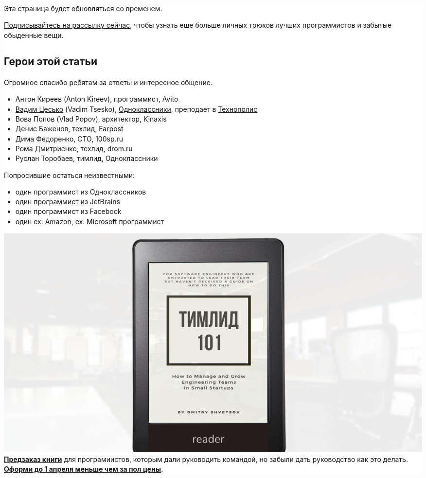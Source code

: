 Эта страница будет обновляться со временем.

[Подписывайтесь на рассылку сейчас](https://gift.dmitryshvetsov.com/tbpm-newsletter), чтобы узнать еще больше личных трюков лучших программистов и забытые обыденные вещи.


<h2 id="bottom">Герои этой статьи</h2>

Огромное спасибо ребятам за ответы и интересное общение.

*   Антон Киреев (Anton Kireev), программист, Avito
*   [Вадим Цесько](https://incubos.org/contacts/) (Vadim Tsesko), [Одноклассники](https://oktech.ru/), преподает в [Технополис](https://polis.mail.ru/)
*   Вова Попов (Vlad Popov), архитектор, Kinaxis
*   Денис Баженов, техлид, Farpost
*   Дима Федоренко, CTO, 100sp.ru
*   Рома Дмитриенко, техлид, drom.ru
*   Руслан Торобаев, тимлид, Одноклассники

Попросившие остаться неизвестными:

*   один программист из Одноклассников
*   один программист из JetBrains
*   один программист из Facebook
*   один ex. Amazon, ex. Microsoft программист

![](../images/tl101-ru-banner-lg.png)
**[Предзаказ книги](https://gumroad.com/l/team-lead-101-ru-edition)** для програмиистов, которым дали руководить командой, но забыли дать руководство как это делать. **[Оформи до 1 апреля меньше чем за пол цены](https://gumroad.com/l/team-lead-101-ru-edition).**
